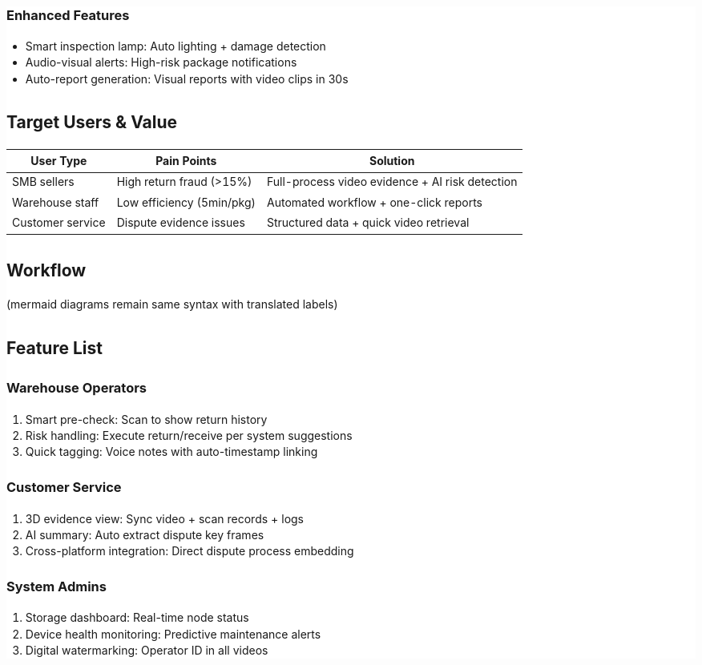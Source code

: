 ### Enhanced Features
- Smart inspection lamp: Auto lighting + damage detection
- Audio-visual alerts: High-risk package notifications
- Auto-report generation: Visual reports with video clips in 30s

## Target Users & Value
| User Type         | Pain Points               | Solution                      |
|-------------------|---------------------------|-------------------------------|
| SMB sellers        | High return fraud (>15%)  | Full-process video evidence + AI risk detection |
| Warehouse staff    | Low efficiency (5min/pkg) | Automated workflow + one-click reports |
| Customer service   | Dispute evidence issues   | Structured data + quick video retrieval |

## Workflow
(mermaid diagrams remain same syntax with translated labels)

## Feature List
### Warehouse Operators
1. Smart pre-check: Scan to show return history
2. Risk handling: Execute return/receive per system suggestions
3. Quick tagging: Voice notes with auto-timestamp linking

### Customer Service
1. 3D evidence view: Sync video + scan records + logs
2. AI summary: Auto extract dispute key frames
3. Cross-platform integration: Direct dispute process embedding

### System Admins
1. Storage dashboard: Real-time node status
2. Device health monitoring: Predictive maintenance alerts
3. Digital watermarking: Operator ID in all videos


